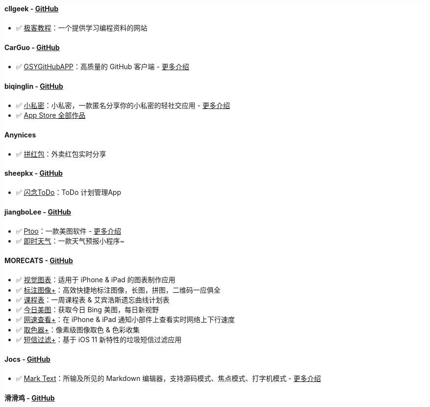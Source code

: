 #### [](#cllgeek---github)cllgeek \- [GitHub](https://github.com/cllgeek)

*   ✅ [极客教程](https://www.geekjc.com)：一个提供学习编程资料的网站

#### [](#carguo---github)CarGuo \- [GitHub](https://github.com/CarGuo)

*   ✅ [GSYGitHubAPP](https://www.pgyer.com/GSYGitHubApp)：高质量的 GitHub 客户端 \- [更多介绍](https://github.com/CarGuo/GSYGitHubAPP)

#### [](#biqinglin---github)biqinglin \- [GitHub](https://github.com/biqinglin)

*   ✅ [小私密](https://link.jianshu.com/?t=https://itunes.apple.com/us/app/%E5%B0%8F%E7%A7%81%E5%AF%86-%E5%8C%BF%E5%90%8D%E5%88%86%E4%BA%AB%E4%BD%A0%E7%9A%84%E5%B0%8F%E7%A7%81%E5%AF%86/id1249902405?l=zh&ls=1&mt=8)：小私密，一款匿名分享你的小私密的轻社交应用 \- [更多介绍](https://www.jianshu.com/p/4582c6f914eb)
*   ✅ [App Store 全部作品](https://itunes.apple.com/cn/developer/qinglin-bi/id1228179246?l=en&mt=8)

#### [](#anynices)Anynices

*   ✅ [拼红包](https://www.pinghongbao.com)：外卖红包实时分享

#### [](#sheepkx---github)sheepkx \- [GitHub](https://github.com/sheepkx)

*   ✅ [闪念ToDo](https://www.coolapk.com/apk/com.kdfly.todo)：ToDo 计划管理App

#### [](#jiangbolee---github)jiangboLee \- [GitHub](https://github.com/jiangboLee)

*   ✅ [Ptoo](https://itunes.apple.com/us/app/ptoo/id1219224872?mt=8)：一款美图软件 \- [更多介绍](https://github.com/jiangboLee/huangpian)
*   ✅ [即时天气](https://github.com/jiangboLee/WeatherWX)：一款天气预报小程序~

#### [](#morecats---github)MORECATS \- [GitHub](https://github.com/MORECATS)

*   ✅ [视觉图表](https://itunes.apple.com/cn/app/id1090006424)：适用于 iPhone & iPad 的图表制作应用
*   ✅ [标注图像+](https://itunes.apple.com/cn/app/id1227197910)：高效快捷地标注图像，长图，拼图，二维码一应俱全
*   ✅ [课程表](https://itunes.apple.com/cn/app/id1219202104)：一周课程表 & 艾宾浩斯遗忘曲线计划表
*   ✅ [今日美图](https://itunes.apple.com/cn/app/id1195400858)：获取今日 Bing 美图，每日新视野
*   ✅ [网速查看+](https://itunes.apple.com/cn/app/id1289105991)：在 iPhone & iPad 通知小部件上查看实时网络上下行速度
*   ✅ [取色器+](https://itunes.apple.com/cn/app/id1326506149)：像素级图像取色 & 色彩收集
*   ✅ [短信过滤+](https://itunes.apple.com/cn/app/id1314415052)：基于 iOS 11 新特性的垃圾短信过滤应用

#### [](#jocs---github)Jocs \- [GitHub](https://github.com/Jocs)

*   ✅ [Mark Text](https://marktext.github.io/website/)：所输及所见的 Markdown 编辑器，支持源码模式、焦点模式、打字机模式 \- [更多介绍](https://github.com/marktext/marktext/)

#### [](#滑滑鸡---github)滑滑鸡 \- [GitHub](https://github.com/songkuixi)

